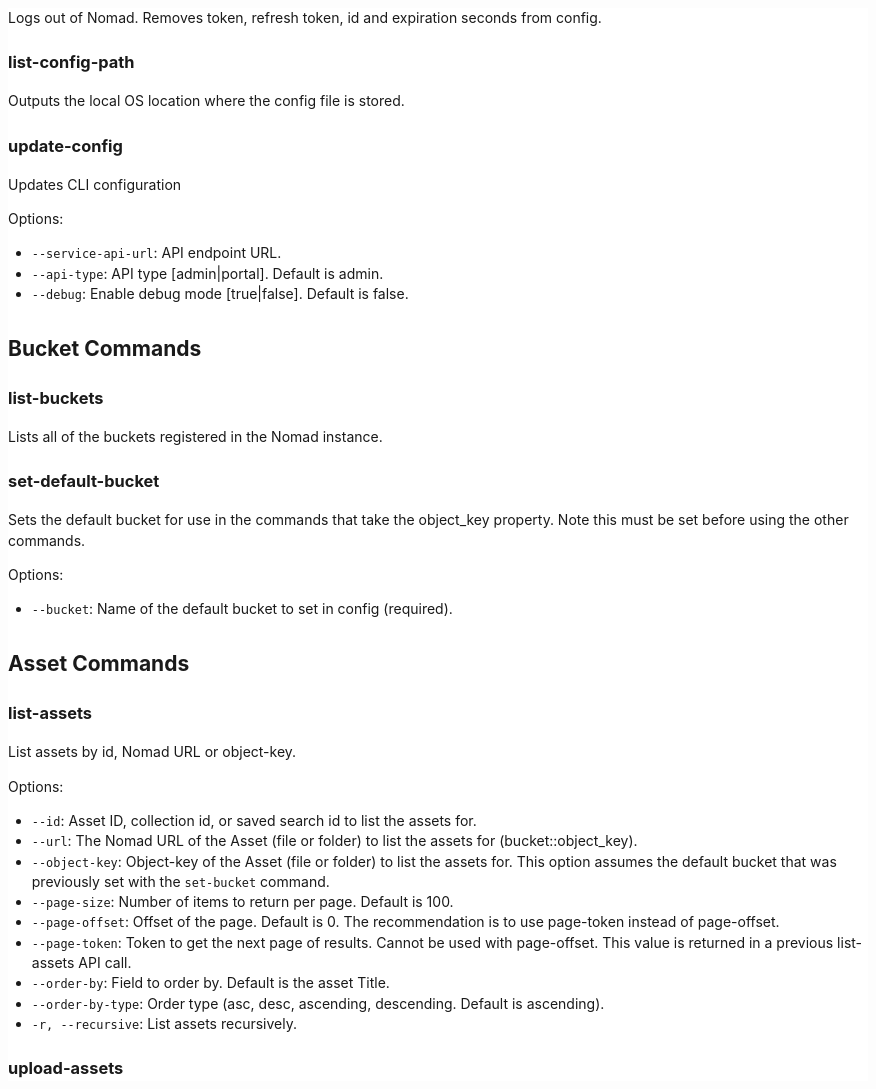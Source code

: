 Logs out of Nomad. Removes token, refresh token, id and expiration seconds from config.

### list-config-path

Outputs the local OS location where the config file is stored.

### update-config

Updates CLI configuration

Options:

- `--service-api-url`: API endpoint URL.
- `--api-type`: API type [admin|portal]. Default is admin.
- `--debug`: Enable debug mode [true|false]. Default is false.

## Bucket Commands

### list-buckets

Lists all of the buckets registered in the Nomad instance.

### set-default-bucket

Sets the default bucket for use in the commands that take the object_key property. Note this must be set before using the other commands.

Options:

- `--bucket`: Name of the default bucket to set in config (required).

## Asset Commands

### list-assets

List assets by id, Nomad URL or object-key.

Options:

- `--id`: Asset ID, collection id, or saved search id to list the assets for.
- `--url`: The Nomad URL of the Asset (file or folder) to list the assets for (bucket::object_key).
- `--object-key`: Object-key of the Asset (file or folder) to list the assets for. This option assumes the default bucket that was previously set with the `set-bucket` command.
- `--page-size`: Number of items to return per page. Default is 100.
- `--page-offset`: Offset of the page. Default is 0. The recommendation is to use page-token instead of page-offset.
- `--page-token`: Token to get the next page of results. Cannot be used with page-offset. This value is returned in a previous list-assets API call.
- `--order-by`: Field to order by. Default is the asset Title.
- `--order-by-type`: Order type (asc, desc, ascending, descending. Default is ascending).
- `-r, --recursive`: List assets recursively.

### upload-assets
